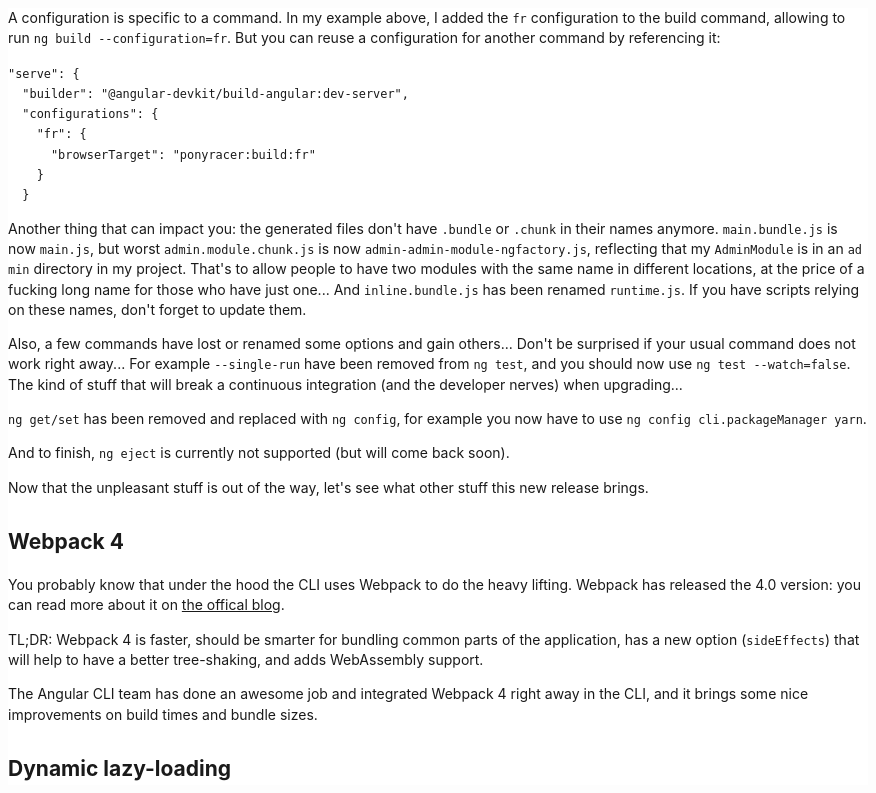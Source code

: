 A configuration is specific to a command.
In my example above, I added the `fr` configuration to the build command,
allowing to run `ng build --configuration=fr`.
But you can reuse a configuration for another command by referencing it:

    "serve": {
      "builder": "@angular-devkit/build-angular:dev-server",
      "configurations": {
        "fr": {
          "browserTarget": "ponyracer:build:fr"
        }
      }

Another thing that can impact you:
the generated files don't have `.bundle` or `.chunk` in their names anymore.
`main.bundle.js` is now `main.js`,
but worst `admin.module.chunk.js` is now `admin-admin-module-ngfactory.js`,
reflecting that my `AdminModule` is in an `admin` directory in my project.
That's to allow people to have two modules with the same name in different locations,
at the price of a fucking long name for those who have just one...
And `inline.bundle.js` has been renamed `runtime.js`.
If you have scripts relying on these names, don't forget to update them.

Also, a few commands have lost or renamed some options and gain others...
Don't be surprised if your usual command does not work right away...
For example `--single-run` have been removed from `ng test`,
and you should now use `ng test --watch=false`.
The kind of stuff that will break a continuous integration (and the developer nerves)
when upgrading...

`ng get/set` has been removed and replaced with `ng config`,
for example you now have to use `ng config cli.packageManager yarn`.

And to finish, `ng eject` is currently not supported
(but will come back soon).

Now that the unpleasant stuff is out of the way,
let's see what other stuff this new release brings.

## Webpack 4

You probably know that under the hood the CLI uses Webpack to do the heavy lifting.
Webpack has released the 4.0 version: you can read more about it on [the offical blog](https://medium.com/webpack/webpack-4-released-today-6cdb994702d4).

TL;DR: Webpack 4 is faster, should be smarter for bundling common parts of the application,
has a new option (`sideEffects`) that will help to have a better tree-shaking, and adds WebAssembly support.

The Angular CLI team has done an awesome job and integrated Webpack 4 right away in the CLI,
and it brings some nice improvements on build times and bundle sizes.

## Dynamic lazy-loading
